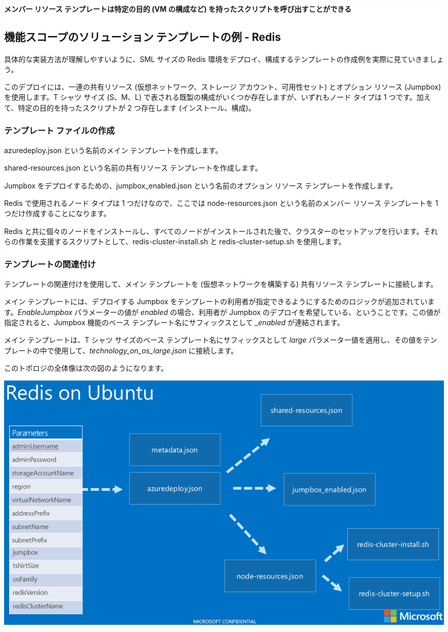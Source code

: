 **メンバー リソース テンプレートは特定の目的 (VM の構成など) を持ったスクリプトを呼び出すことができる**

## 機能スコープのソリューション テンプレートの例 - Redis

具体的な実装方法が理解しやすいように、SML サイズの Redis 環境をデプロイ、構成するテンプレートの作成例を実際に見ていきましょう。

このデプロイには、一連の共有リソース (仮想ネットワーク、ストレージ アカウント、可用性セット) とオプション リソース (Jumpbox) を使用します。T シャツ サイズ (S、M、L) で表される既製の構成がいくつか存在しますが、いずれもノード タイプは 1 つです。加えて、特定の目的を持ったスクリプトが 2 つ存在します (インストール、構成)。

### テンプレート ファイルの作成

azuredeploy.json という名前のメイン テンプレートを作成します。

shared-resources.json という名前の共有リソース テンプレートを作成します。

Jumpbox をデプロイするための、jumpbox\_enabled.json という名前のオプション リソース テンプレートを作成します。

Redis で使用されるノード タイプは 1 つだけなので、ここでは node-resources.json という名前のメンバー リソース テンプレートを 1 つだけ作成することになります。

Redis と共に個々のノードをインストールし、すべてのノードがインストールされた後で、クラスターのセットアップを行います。それらの作業を支援するスクリプトとして、redis-cluster-install.sh と redis-cluster-setup.sh を使用します。

### テンプレートの関連付け

テンプレートの関連付けを使用して、メイン テンプレートを (仮想ネットワークを構築する) 共有リソース テンプレートに接続します。

メイン テンプレートには、デプロイする Jumpbox をテンプレートの利用者が指定できるようにするためのロジックが追加されています。*EnableJumpbox* パラメーターの値が *enabled* の場合、利用者が Jumpbox のデプロイを希望している、ということです。この値が指定されると、Jumpbox 機能のベース テンプレート名にサフィックスとして *\_enabled* が連結されます。

メイン テンプレートは、T シャツ サイズのベース テンプレート名にサフィックスとして *large* パラメーター値を適用し、その値をテンプレートの中で使用して、*technology\_on\_os\_large.json* に接続します。

このトポロジの全体像は次の図のようになります。

![Redis template](./media/best-practices-resource-manager-design-templates/redis-template.png)

